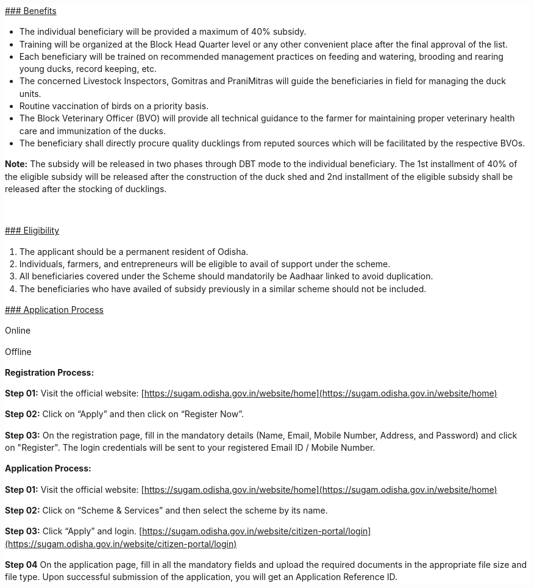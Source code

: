 [### Benefits](https://www.myscheme.gov.in/schemes/scdf#benefits)

*   The individual beneficiary will be provided a maximum of 40% subsidy.
*   Training will be organized at the Block Head Quarter level or any other convenient place after the final approval of the list.
*   Each beneficiary will be trained on recommended management practices on feeding and watering, brooding and rearing young ducks, record keeping, etc.
*   The concerned Livestock Inspectors, Gomitras and PraniMitras will guide the beneficiaries in field for managing the duck units.
*   Routine vaccination of birds on a priority basis.
*   The Block Veterinary Officer (BVO) will provide all technical guidance to the farmer for maintaining proper veterinary health care and immunization of the ducks.
*   The beneficiary shall directly procure quality ducklings from reputed sources which will be facilitated by the respective BVOs.

**Note:** The subsidy will be released in two phases through DBT mode to the individual beneficiary. The 1st installment of 40% of the eligible subsidy will be released after the construction of the duck shed and 2nd installment of the eligible subsidy shall be released after the stocking of ducklings.

﻿

[### Eligibility](https://www.myscheme.gov.in/schemes/scdf#eligibility)

1.  The applicant should be a permanent resident of Odisha.
2.  Individuals, farmers, and entrepreneurs will be eligible to avail of support under the scheme.
3.  All beneficiaries covered under the Scheme should mandatorily be Aadhaar linked to avoid duplication.
4.  The beneficiaries who have availed of subsidy previously in a similar scheme should not be included.

[### Application Process](https://www.myscheme.gov.in/schemes/scdf#application-process)

Online

Offline

**Registration Process:**

**Step 01:** Visit the official website: [https://sugam.odisha.gov.in/website/home](https://sugam.odisha.gov.in/website/home)﻿

**Step 02:** Click on “Apply” and then click on “Register Now”.

**Step 03:** On the registration page, fill in the mandatory details (Name, Email, Mobile Number, Address, and Password) and click on "Register". The login credentials will be sent to your registered Email ID / Mobile Number.

**Application Process:**

**Step 01:** Visit the official website: [https://sugam.odisha.gov.in/website/home](https://sugam.odisha.gov.in/website/home)﻿

**Step 02:** Click on “Scheme & Services” and then select the scheme by its name.

**Step 03:** Click “Apply” and login. [https://sugam.odisha.gov.in/website/citizen-portal/login](https://sugam.odisha.gov.in/website/citizen-portal/login)﻿

**Step 04** On the application page, fill in all the mandatory fields and upload the required documents in the appropriate file size and file type. Upon successful submission of the application, you will get an Application Reference ID.
